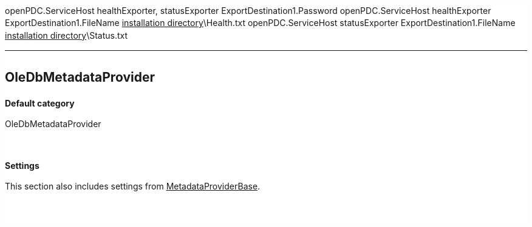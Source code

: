<td>openPDC.ServiceHost </td>

<td>healthExporter, statusExporter </td>

<td>ExportDestination1.Password </td>

<td></td>

</tr>

<tr>

<td>openPDC.ServiceHost </td>

<td>healthExporter </td>

<td>ExportDestination1.FileName </td>

<td><a href="https://github.com/GridProtectionAlliance/openPDC/tree/master/Source/Documentation/wiki/Getting_Started.md#install_directory">installation directory</a>\Health.txt

</td>

</tr>

<tr>

<td>openPDC.ServiceHost </td>

<td>statusExporter </td>

<td>ExportDestination1.FileName </td>

<td><a href="https://github.com/GridProtectionAlliance/openPDC/tree/master/Source/Documentation/wiki/Getting_Started.md#install_directory">installation directory</a>\Status.txt

</td>

</tr>

</tbody>

</table>

<br>

<hr>

<h2><a name="OleDbMetadataProvider"></a>OleDbMetadataProvider</h2>

<b>Default category</b><br>

<span class="codeInline">OleDbMetadataProvider</span><br>

<br>

<b>Settings</b><br>

This section also includes settings from <a href="#MetadataProviderBase">MetadataProviderBase</a>.<br>

<br>

<table>

